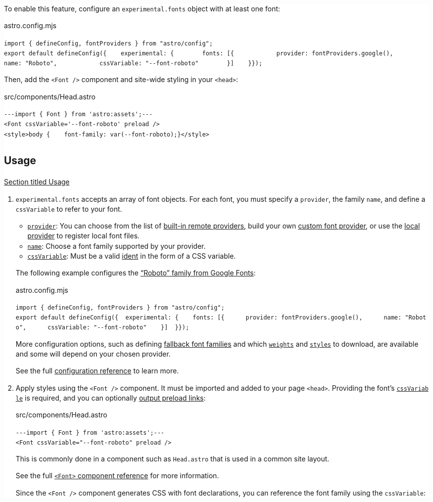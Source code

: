To enable this feature, configure an `experimental.fonts` object with at least one font:

astro.config.mjs

    import { defineConfig, fontProviders } from "astro/config";
    export default defineConfig({    experimental: {        fonts: [{            provider: fontProviders.google(),            name: "Roboto",            cssVariable: "--font-roboto"        }]    }});

Then, add the `<Font />` component and site-wide styling in your `<head>`:

src/components/Head.astro

    ---import { Font } from 'astro:assets';---
    <Font cssVariable='--font-roboto' preload />
    <style>body {    font-family: var(--font-roboto);}</style>

Usage
-----

[Section titled Usage](#usage)

1.  `experimental.fonts` accepts an array of font objects. For each font, you must specify a `provider`, the family `name`, and define a `cssVariable` to refer to your font.
    
    *   [`provider`](#provider): You can choose from the list of [built-in remote providers](#available-remote-font-providers), build your own [custom font provider](#build-your-own-font-provider), or use the [local provider](#local-font-variants) to register local font files.
    *   [`name`](#name): Choose a font family supported by your provider.
    *   [`cssVariable`](#cssvariable-1): Must be a valid [ident](https://developer.mozilla.org/en-US/docs/Web/CSS/ident) in the form of a CSS variable.
    
    The following example configures the [“Roboto” family from Google Fonts](https://fonts.google.com/specimen/Roboto):
    
    astro.config.mjs
    
        import { defineConfig, fontProviders } from "astro/config";
        export default defineConfig({  experimental: {    fonts: [{      provider: fontProviders.google(),      name: "Roboto",      cssVariable: "--font-roboto"    }]  }});
    
    More configuration options, such as defining [fallback font families](#fallbacks) and which [`weights`](#weights) and [`styles`](#styles) to download, are available and some will depend on your chosen provider.
    
    See the full [configuration reference](#font-configuration-reference) to learn more.
    
2.  Apply styles using the `<Font />` component. It must be imported and added to your page `<head>`. Providing the font’s [`cssVariable`](#cssvariable) is required, and you can optionally [output preload links](#preload):
    
    src/components/Head.astro
    
        ---import { Font } from 'astro:assets';---
        <Font cssVariable="--font-roboto" preload />
    
    This is commonly done in a component such as `Head.astro` that is used in a common site layout.
    
    See the full [`<Font>` component reference](#font--component-reference) for more information.
    
    Since the `<Font />` component generates CSS with font declarations, you can reference the font family using the `cssVariable`:
    